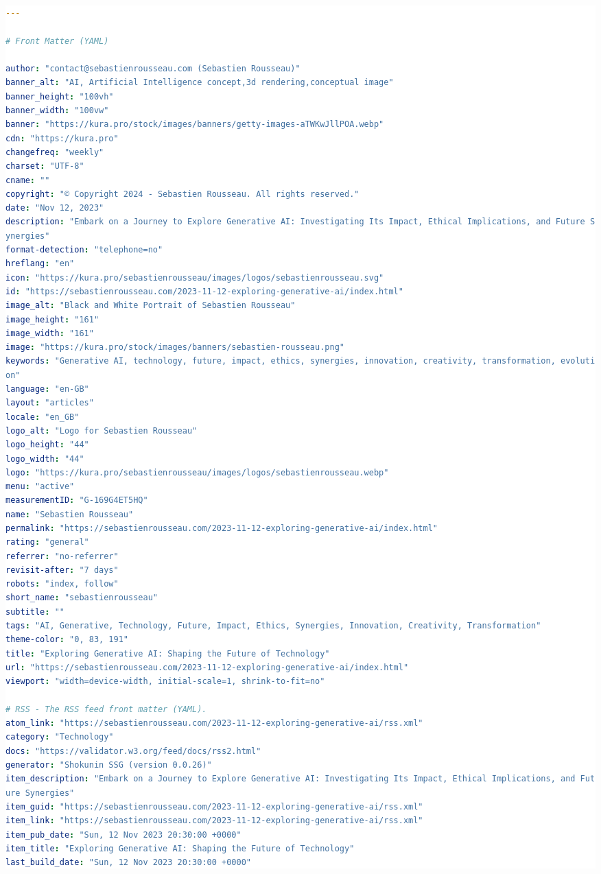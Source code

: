 ```yaml
---

# Front Matter (YAML)

author: "contact@sebastienrousseau.com (Sebastien Rousseau)"
banner_alt: "AI, Artificial Intelligence concept,3d rendering,conceptual image"
banner_height: "100vh"
banner_width: "100vw"
banner: "https://kura.pro/stock/images/banners/getty-images-aTWKwJllPOA.webp"
cdn: "https://kura.pro"
changefreq: "weekly"
charset: "UTF-8"
cname: ""
copyright: "© Copyright 2024 - Sebastien Rousseau. All rights reserved."
date: "Nov 12, 2023"
description: "Embark on a Journey to Explore Generative AI: Investigating Its Impact, Ethical Implications, and Future Synergies"
format-detection: "telephone=no"
hreflang: "en"
icon: "https://kura.pro/sebastienrousseau/images/logos/sebastienrousseau.svg"
id: "https://sebastienrousseau.com/2023-11-12-exploring-generative-ai/index.html"
image_alt: "Black and White Portrait of Sebastien Rousseau"
image_height: "161"
image_width: "161"
image: "https://kura.pro/stock/images/banners/sebastien-rousseau.png"
keywords: "Generative AI, technology, future, impact, ethics, synergies, innovation, creativity, transformation, evolution"
language: "en-GB"
layout: "articles"
locale: "en_GB"
logo_alt: "Logo for Sebastien Rousseau"
logo_height: "44"
logo_width: "44"
logo: "https://kura.pro/sebastienrousseau/images/logos/sebastienrousseau.webp"
menu: "active"
measurementID: "G-169G4ET5HQ"
name: "Sebastien Rousseau"
permalink: "https://sebastienrousseau.com/2023-11-12-exploring-generative-ai/index.html"
rating: "general"
referrer: "no-referrer"
revisit-after: "7 days"
robots: "index, follow"
short_name: "sebastienrousseau"
subtitle: ""
tags: "AI, Generative, Technology, Future, Impact, Ethics, Synergies, Innovation, Creativity, Transformation"
theme-color: "0, 83, 191"
title: "Exploring Generative AI: Shaping the Future of Technology"
url: "https://sebastienrousseau.com/2023-11-12-exploring-generative-ai/index.html"
viewport: "width=device-width, initial-scale=1, shrink-to-fit=no"

# RSS - The RSS feed front matter (YAML).
atom_link: "https://sebastienrousseau.com/2023-11-12-exploring-generative-ai/rss.xml"
category: "Technology"
docs: "https://validator.w3.org/feed/docs/rss2.html"
generator: "Shokunin SSG (version 0.0.26)"
item_description: "Embark on a Journey to Explore Generative AI: Investigating Its Impact, Ethical Implications, and Future Synergies"
item_guid: "https://sebastienrousseau.com/2023-11-12-exploring-generative-ai/rss.xml"
item_link: "https://sebastienrousseau.com/2023-11-12-exploring-generative-ai/rss.xml"
item_pub_date: "Sun, 12 Nov 2023 20:30:00 +0000"
item_title: "Exploring Generative AI: Shaping the Future of Technology"
last_build_date: "Sun, 12 Nov 2023 20:30:00 +0000"
```